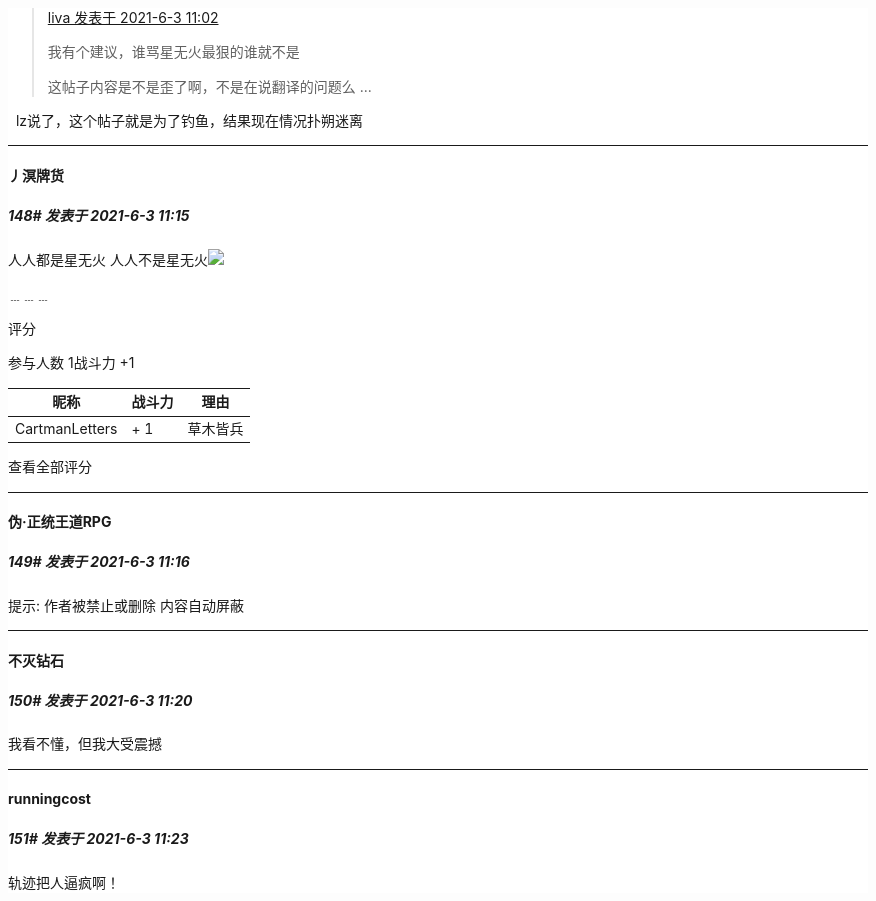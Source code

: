
<blockquote><a href="httphttps://bbs.saraba1st.com/2b/forum.php?mod=redirect&amp;goto=findpost&amp;pid=51458934&amp;ptid=2007681" target="_blank">liva 发表于 2021-6-3 11:02</a>

我有个建议，谁骂星无火最狠的谁就不是


这帖子内容是不是歪了啊，不是在说翻译的问题么 ...</blockquote>
  lz说了，这个帖子就是为了钓鱼，结果现在情况扑朔迷离


*****

####  丿溟牌货  
##### 148#       发表于 2021-6-3 11:15


人人都是星无火 人人不是星无火<img src="https://static.saraba1st.com/image/smiley/face2017/067.png" referrerpolicy="no-referrer">


﹍﹍﹍

评分


 参与人数 1战斗力 +1

|昵称|战斗力|理由|
|----|---|---|
| CartmanLetters| + 1|草木皆兵|


查看全部评分


*****

####  伪·正统王道RPG  
##### 149#       发表于 2021-6-3 11:16

提示: 作者被禁止或删除 内容自动屏蔽


*****

####  不灭钻石  
##### 150#       发表于 2021-6-3 11:20


我看不懂，但我大受震撼




*****

####  runningcost  
##### 151#       发表于 2021-6-3 11:23


轨迹把人逼疯啊！
